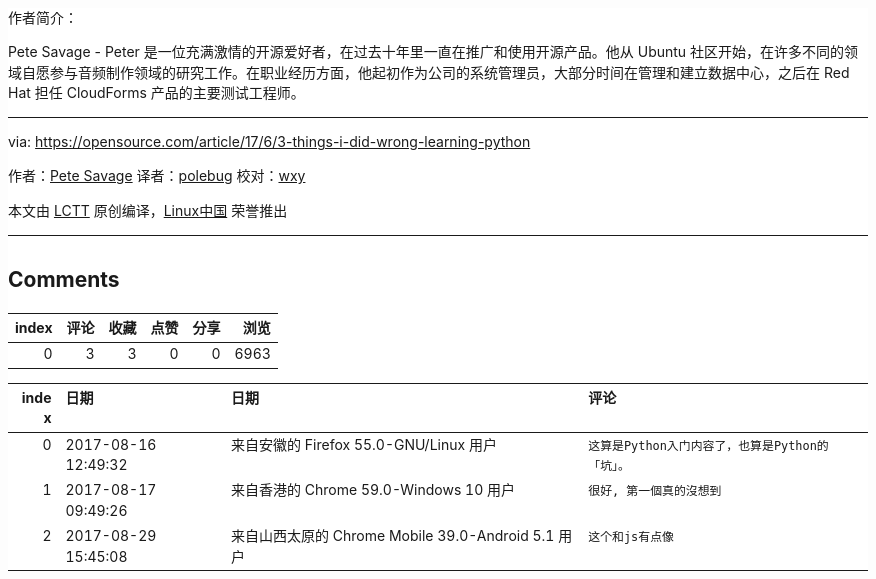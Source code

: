 
作者简介：

Pete Savage - Peter 是一位充满激情的开源爱好者，在过去十年里一直在推广和使用开源产品。他从 Ubuntu 社区开始，在许多不同的领域自愿参与音频制作领域的研究工作。在职业经历方面，他起初作为公司的系统管理员，大部分时间在管理和建立数据中心，之后在 Red Hat 担任 CloudForms 产品的主要测试工程师。

---

via: <https://opensource.com/article/17/6/3-things-i-did-wrong-learning-python>

作者：[Pete Savage](https://opensource.com/users/psav) 译者：[polebug](https://github.com/polebug) 校对：[wxy](https://github.com/wxy)

本文由 [LCTT](https://github.com/LCTT/TranslateProject) 原创编译，[Linux中国](https://linux.cn/) 荣誉推出

***

## Comments


|   index |   评论 |   收藏 |   点赞 |   分享 |   浏览 |
|--------:|-------:|-------:|-------:|-------:|-------:|
|       0 |      3 |      3 |      0 |      0 |   6963 |

|   index | 日期                | 日期                                               | 评论                                             |
|--------:|:--------------------|:---------------------------------------------------|:-------------------------------------------------|
|       0 | 2017-08-16 12:49:32 | 来自安徽的 Firefox 55.0-GNU/Linux 用户             | `这算是Python入门内容了，也算是Python的「坑」。` |
|       1 | 2017-08-17 09:49:26 | 来自香港的 Chrome 59.0-Windows 10 用户             | `很好, 第一個真的沒想到`                         |
|       2 | 2017-08-29 15:45:08 | 来自山西太原的 Chrome Mobile 39.0-Android 5.1 用户 | `这个和js有点像`                                 |
